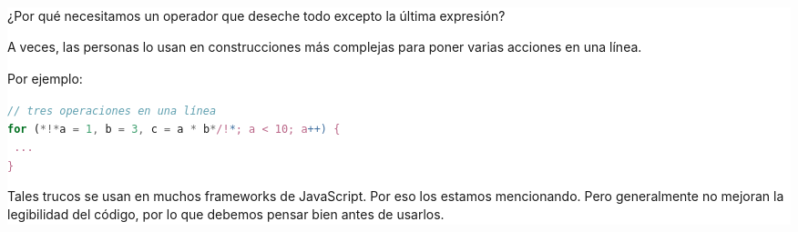 ¿Por qué necesitamos un operador que deseche todo excepto la última expresión?

A veces, las personas lo usan en construcciones más complejas para poner varias acciones en una línea.

Por ejemplo:

```js
// tres operaciones en una línea
for (*!*a = 1, b = 3, c = a * b*/!*; a < 10; a++) {
 ...
}
```

Tales trucos se usan en muchos frameworks de JavaScript. Por eso los estamos mencionando. Pero generalmente no mejoran la legibilidad del código, por lo que debemos pensar bien antes de usarlos.

